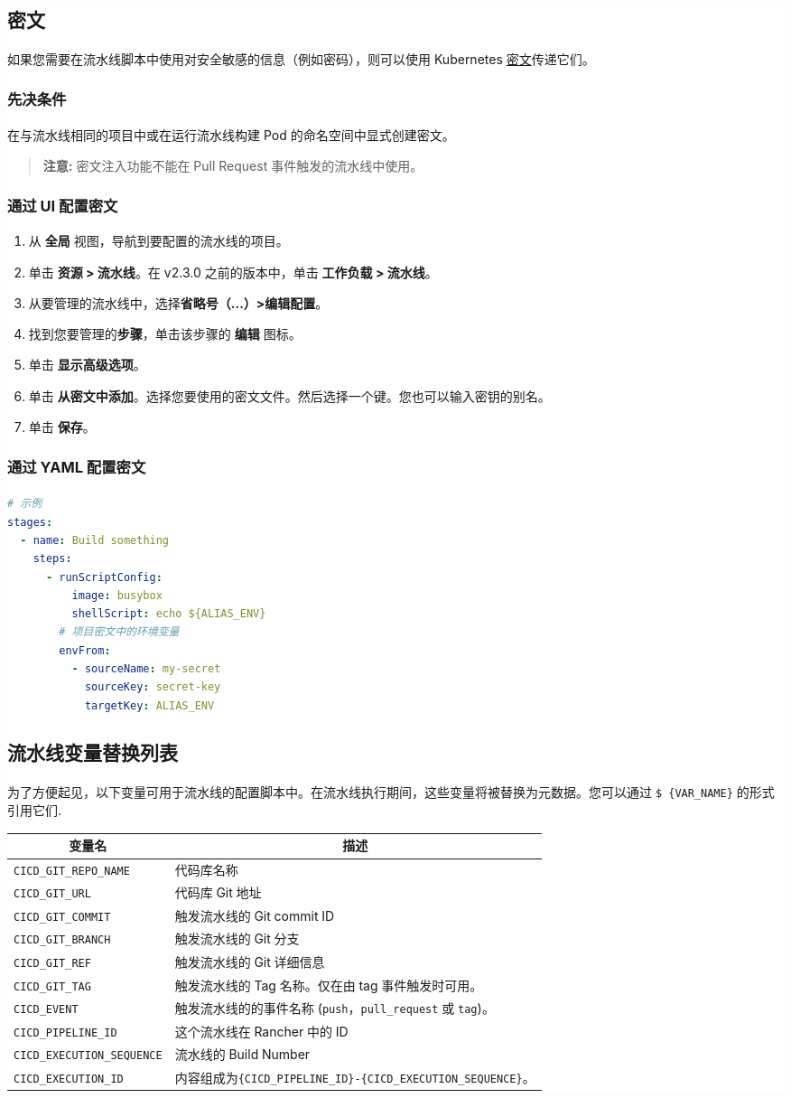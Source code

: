 ## 密文

如果您需要在流水线脚本中使用对安全敏感的信息（例如密码），则可以使用 Kubernetes [密文](/docs/rancher2.5/k8s-in-rancher/secrets/_index)传递它们。

### 先决条件

在与流水线相同的项目中或在运行流水线构建 Pod 的命名空间中显式创建密文。

> **注意:** 密文注入功能不能在 Pull Request 事件触发的流水线中使用。

### 通过 UI 配置密文

1. 从 **全局** 视图，导航到要配置的流水线的项目。

1. 单击 **资源 > 流水线**。在 v2.3.0 之前的版本中，单击 **工作负载 > 流水线**。

1. 从要管理的流水线中，选择**省略号（...）>编辑配置**。

1. 找到您要管理的**步骤**，单击该步骤的 **编辑** 图标。

1. 单击 **显示高级选项**。

1. 单击 **从密文中添加**。选择您要使用的密文文件。然后选择一个键。您也可以输入密钥的别名。

1. 单击 **保存**。

### 通过 YAML 配置密文

```yaml
# 示例
stages:
  - name: Build something
    steps:
      - runScriptConfig:
          image: busybox
          shellScript: echo ${ALIAS_ENV}
        # 项目密文中的环境变量
        envFrom:
          - sourceName: my-secret
            sourceKey: secret-key
            targetKey: ALIAS_ENV
```

## 流水线变量替换列表

为了方便起见，以下变量可用于流水线的配置脚本中。在流水线执行期间，这些变量将被替换为元数据。您可以通过 `$ {VAR_NAME}` 的形式引用它们.

| 变量名                    | 描述                                                                                                                                                                                                               |
| ------------------------- | ------------------------------------------------------------------------------------------------------------------------------------------------------------------------------------------------------------------ |
| `CICD_GIT_REPO_NAME`      | 代码库名称                                                                                                                                                                                                         |
| `CICD_GIT_URL`            | 代码库 Git 地址                                                                                                                                                                                                    |
| `CICD_GIT_COMMIT`         | 触发流水线的 Git commit ID                                                                                                                                                                                         |
| `CICD_GIT_BRANCH`         | 触发流水线的 Git 分支                                                                                                                                                                                              |
| `CICD_GIT_REF`            | 触发流水线的 Git 详细信息                                                                                                                                                                                          |
| `CICD_GIT_TAG`            | 触发流水线的 Tag 名称。仅在由 tag 事件触发时可用。                                                                                                                                                                 |
| `CICD_EVENT`              | 触发流水线的的事件名称 (`push`，`pull_request` 或 `tag`)。                                                                                                                                                         |
| `CICD_PIPELINE_ID`        | 这个流水线在 Rancher 中的 ID                                                                                                                                                                                       |
| `CICD_EXECUTION_SEQUENCE` | 流水线的 Build Number                                                                                                                                                                                              |
| `CICD_EXECUTION_ID`       | 内容组成为`{CICD_PIPELINE_ID}-{CICD_EXECUTION_SEQUENCE}`。                                                                                                                                                         |